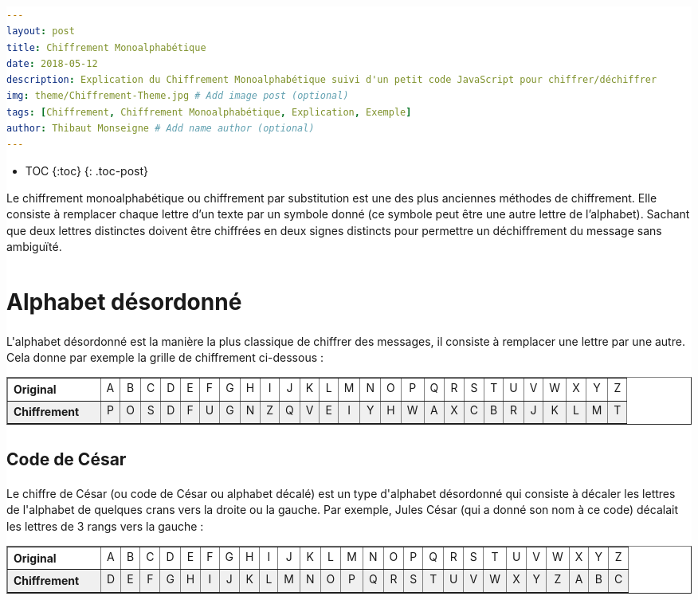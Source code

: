 ```yaml
---
layout: post
title: Chiffrement Monoalphabétique
date: 2018-05-12
description: Explication du Chiffrement Monoalphabétique suivi d'un petit code JavaScript pour chiffrer/déchiffrer
img: theme/Chiffrement-Theme.jpg # Add image post (optional)
tags: [Chiffrement, Chiffrement Monoalphabétique, Explication, Exemple]
author: Thibaut Monseigne # Add name author (optional)
---
```


* TOC
{:toc}
{: .toc-post}

Le chiffrement monoalphabétique ou chiffrement par substitution est une des plus anciennes méthodes de chiffrement. Elle consiste à remplacer chaque lettre d’un texte par un symbole donné (ce symbole peut être une autre lettre de l’alphabet). Sachant que deux lettres distinctes doivent être chiffrées en deux signes distincts pour permettre un déchiffrement du message sans ambiguïté.

# Alphabet désordonné
L'alphabet désordonné est la manière la plus classique de chiffrer des messages, il consiste à remplacer une lettre par une autre. Cela donne par exemple la grille de chiffrement ci-dessous :

<form><table style="width:100%" border="1">
	<tr align="center">
		<th width="15%" align="left">Original</th>
		<td>A</td><td>B</td><td>C</td><td>D</td><td>E</td><td>F</td><td>G</td><td>H</td><td>I</td><td>J</td><td>K</td><td>L</td><td>M</td><td>N</td><td>O</td><td>P</td><td>Q</td><td>R</td><td>S</td><td>T</td><td>U</td><td>V</td><td>W</td><td>X</td><td>Y</td><td>Z</td>
	</tr>
	<tr align="center" bgcolor="#F0F0F0">
		<th width="15%" align="left">Chiffrement</th>
		<td>P</td><td>O</td><td>S</td><td>D</td><td>F</td><td>U</td><td>G</td><td>N</td><td>Z</td><td>Q</td><td>V</td><td>E</td><td>I</td><td>Y</td><td>H</td><td>W</td><td>A</td><td>X</td><td>C</td><td>B</td><td>R</td><td>J</td><td>K</td><td>L</td><td>M</td><td>T</td>
	</tr>
</table></form>

## Code de César
Le chiffre de César (ou code de César ou alphabet décalé) est un type d'alphabet désordonné qui consiste à décaler les lettres de l'alphabet de quelques crans vers la droite ou la gauche. Par exemple, Jules César (qui a donné son nom à ce code) décalait les lettres de 3 rangs vers la gauche : 

<form><table style="width:100%" border="1">
	<tr align="center">
		<th width="15%" align="left">Original</th>
		<td>A</td><td>B</td><td>C</td><td>D</td><td>E</td><td>F</td><td>G</td><td>H</td><td>I</td><td>J</td><td>K</td><td>L</td><td>M</td><td>N</td><td>O</td><td>P</td><td>Q</td><td>R</td><td>S</td><td>T</td><td>U</td><td>V</td><td>W</td><td>X</td><td>Y</td><td>Z</td>
	</tr>
	<tr align="center" bgcolor="#F0F0F0">
		<th width="15%" align="left">Chiffrement</th>
		<td>D</td><td>E</td><td>F</td><td>G</td><td>H</td><td>I</td><td>J</td><td>K</td><td>L</td><td>M</td><td>N</td><td>O</td><td>P</td><td>Q</td><td>R</td><td>S</td><td>T</td><td>U</td><td>V</td><td>W</td><td>X</td><td>Y</td><td>Z</td><td>A</td><td>B</td><td>C</td>
	</tr>
</table></form>
